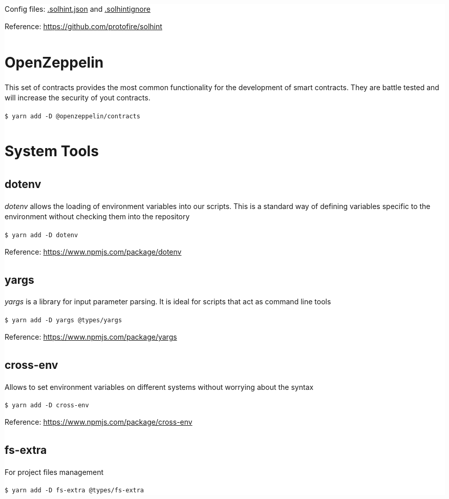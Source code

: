 Config files: [.solhint.json](.solhint.json) and [.solhintignore](.solhintignore)

Reference: https://github.com/protofire/solhint

# OpenZeppelin

This set of contracts provides the most common functionality for the development of smart contracts. They are battle tested and will increase the security of yout contracts.

```
$ yarn add -D @openzeppelin/contracts
```

# System Tools

## dotenv

_dotenv_ allows the loading of environment variables into our scripts. This is a standard way of defining variables specific to the environment without checking them into the repository

```
$ yarn add -D dotenv
```

Reference: https://www.npmjs.com/package/dotenv

## yargs

_yargs_ is a library for input parameter parsing. It is ideal for scripts that act as command line tools

```
$ yarn add -D yargs @types/yargs
```

Reference: https://www.npmjs.com/package/yargs

## cross-env

Allows to set environment variables on different systems without worrying about the syntax

```
$ yarn add -D cross-env
```

Reference: https://www.npmjs.com/package/cross-env

## fs-extra

For project files management

```
$ yarn add -D fs-extra @types/fs-extra
```
